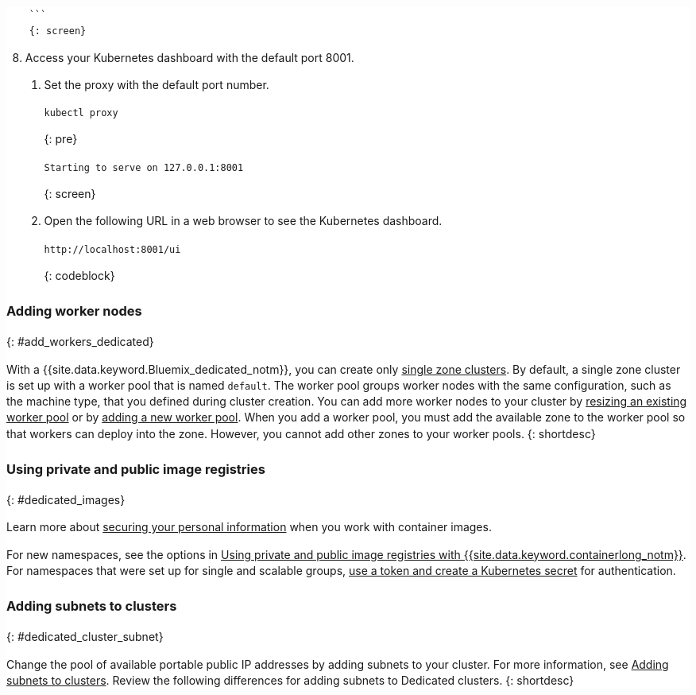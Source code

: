         ```
        {: screen}

8.  Access your Kubernetes dashboard with the default port 8001.
    1.  Set the proxy with the default port number.

        ```
        kubectl proxy
        ```
        {: pre}

        ```
        Starting to serve on 127.0.0.1:8001
        ```
        {: screen}

    2.  Open the following URL in a web browser to see the Kubernetes dashboard.

        ```
        http://localhost:8001/ui
        ```
        {: codeblock}

### Adding worker nodes
{: #add_workers_dedicated}

With a {{site.data.keyword.Bluemix_dedicated_notm}}, you can create only [single zone clusters](/docs/containers?topic=containers-plan_clusters#single_zone). By default, a single zone cluster is set up with a worker pool that is named `default`. The worker pool groups worker nodes with the same configuration, such as the machine type, that you defined during cluster creation. You can add more worker nodes to your cluster by [resizing an existing worker pool](/docs/containers?topic=containers-clusters#resize_pool) or by [adding a new worker pool](/docs/containers?topic=containers-clusters#add_pool). When you add a worker pool, you must add the available zone to the worker pool so that workers can deploy into the zone. However, you cannot add other zones to your worker pools.
{: shortdesc}

### Using private and public image registries
{: #dedicated_images}

Learn more about [securing your personal information](/docs/containers?topic=containers-security#pi) when you work with container images.

For new namespaces, see the options in [Using private and public image registries with {{site.data.keyword.containerlong_notm}}](/docs/containers?topic=containers-images). For namespaces that were set up for single and scalable groups, [use a token and create a Kubernetes secret](#cs_dedicated_tokens) for authentication.

### Adding subnets to clusters
{: #dedicated_cluster_subnet}

Change the pool of available portable public IP addresses by adding subnets to your cluster. For more information, see [Adding subnets to clusters](/docs/containers?topic=containers-subnets#subnets). Review the following differences for adding subnets to Dedicated clusters.
{: shortdesc}
